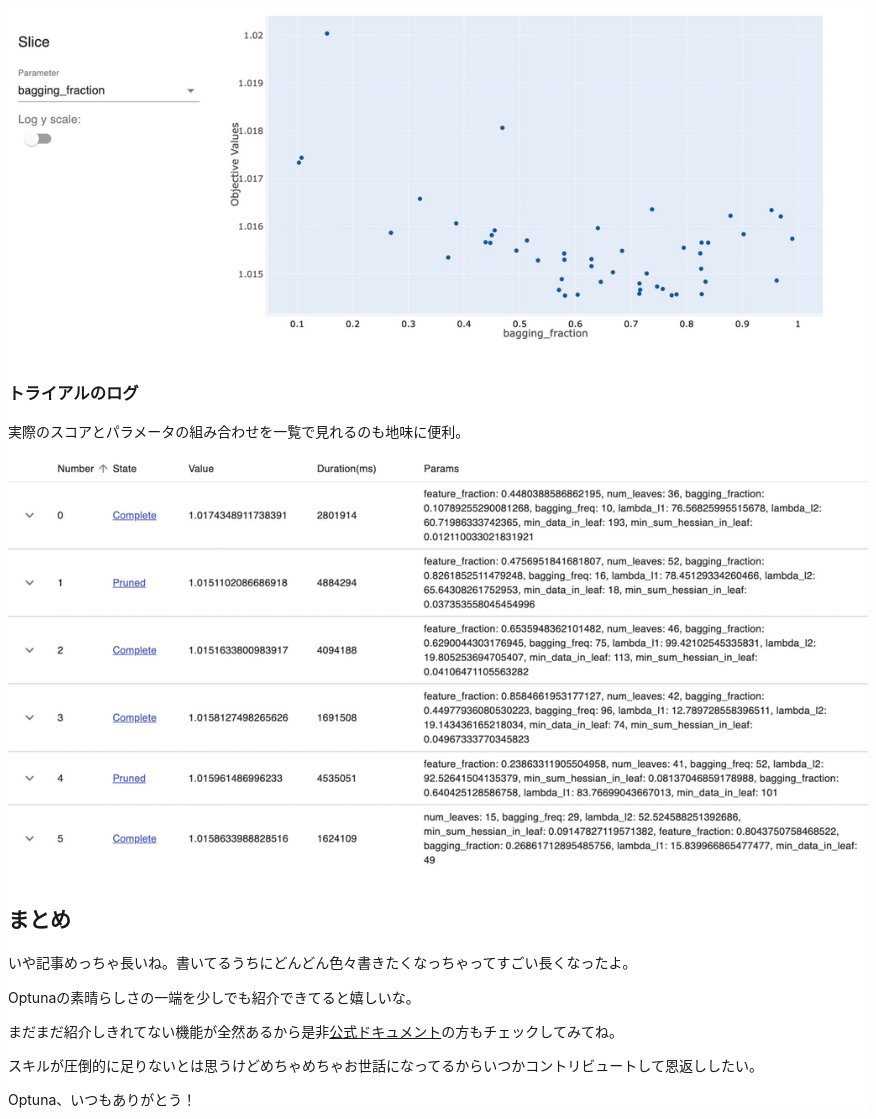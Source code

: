 ![](06-slice.jpg)

### トライアルのログ

実際のスコアとパラメータの組み合わせを一覧で見れるのも地味に便利。

![](07-trials.jpg)

## まとめ

いや記事めっちゃ長いね。書いてるうちにどんどん色々書きたくなっちゃってすごい長くなったよ。

Optunaの素晴らしさの一端を少しでも紹介できてると嬉しいな。

まだまだ紹介しきれてない機能が全然あるから是非[公式ドキュメント](https://optuna.readthedocs.io/en/stable/index.html)の方もチェックしてみてね。

スキルが圧倒的に足りないとは思うけどめちゃめちゃお世話になってるからいつかコントリビュートして恩返ししたい。

Optuna、いつもありがとう！
